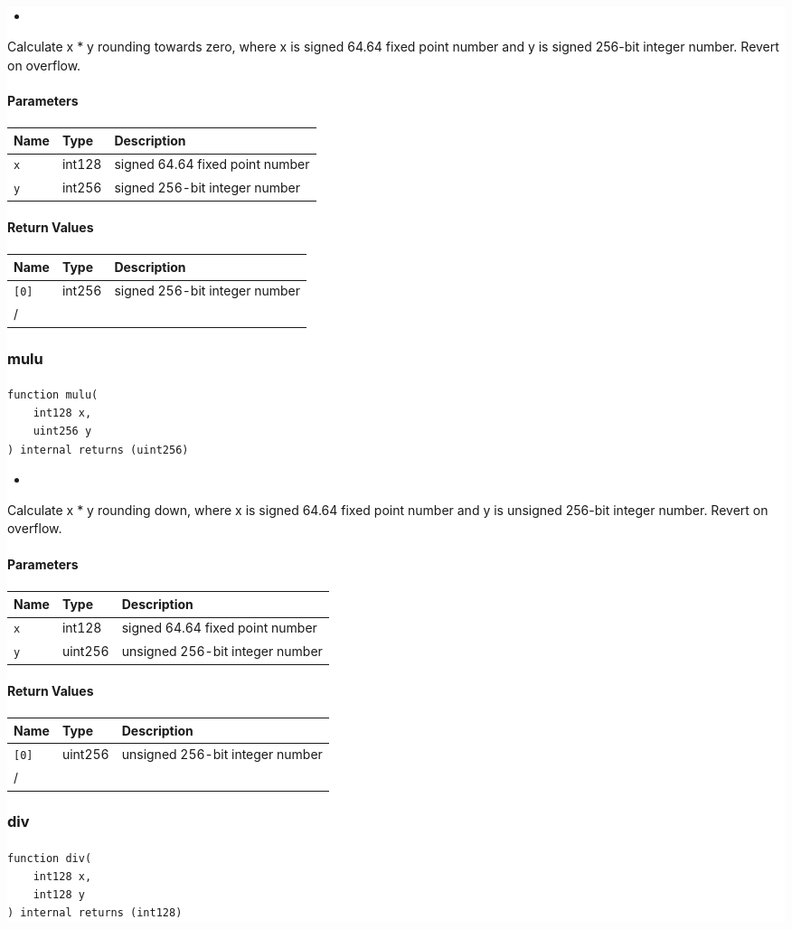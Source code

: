 *
Calculate x * y rounding towards zero, where x is signed 64.64 fixed point
number and y is signed 256-bit integer number.  Revert on overflow.

#### Parameters

| Name | Type | Description |
| :--- | :--- | :---------- |
| `x` | int128 | signed 64.64 fixed point number |
| `y` | int256 | signed 256-bit integer number |

#### Return Values

| Name | Type | Description |
| :--- | :--- | :---------- |
| `[0]` | int256 | signed 256-bit integer number
/ |

### mulu

```solidity
function mulu(
    int128 x,
    uint256 y
) internal returns (uint256)
```

*
Calculate x * y rounding down, where x is signed 64.64 fixed point number
and y is unsigned 256-bit integer number.  Revert on overflow.

#### Parameters

| Name | Type | Description |
| :--- | :--- | :---------- |
| `x` | int128 | signed 64.64 fixed point number |
| `y` | uint256 | unsigned 256-bit integer number |

#### Return Values

| Name | Type | Description |
| :--- | :--- | :---------- |
| `[0]` | uint256 | unsigned 256-bit integer number
/ |

### div

```solidity
function div(
    int128 x,
    int128 y
) internal returns (int128)
```
